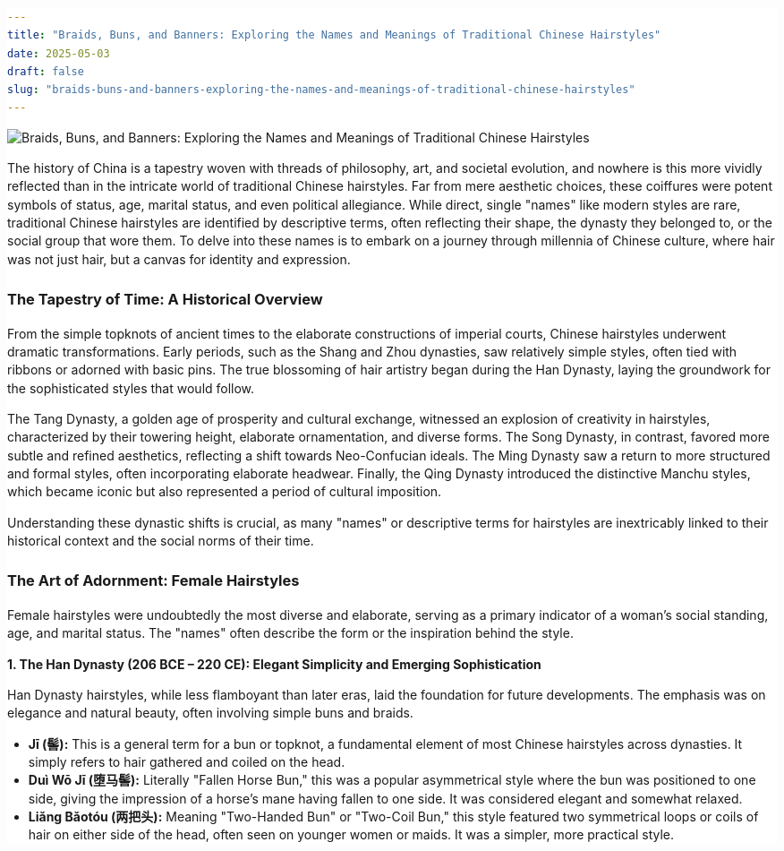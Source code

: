 ```yaml
---
title: "Braids, Buns, and Banners: Exploring the Names and Meanings of Traditional Chinese Hairstyles"
date: 2025-05-03
draft: false
slug: "braids-buns-and-banners-exploring-the-names-and-meanings-of-traditional-chinese-hairstyles" 
---
```


![Braids, Buns, and Banners: Exploring the Names and Meanings of Traditional Chinese Hairstyles](https://i.pinimg.com/originals/dc/64/db/dc64dba19aac254e95ad3e17ace53b4a.jpg "Braids, Buns, and Banners: Exploring the Names and Meanings of Traditional Chinese Hairstyles")

The history of China is a tapestry woven with threads of philosophy, art, and societal evolution, and nowhere is this more vividly reflected than in the intricate world of traditional Chinese hairstyles. Far from mere aesthetic choices, these coiffures were potent symbols of status, age, marital status, and even political allegiance. While direct, single "names" like modern styles are rare, traditional Chinese hairstyles are identified by descriptive terms, often reflecting their shape, the dynasty they belonged to, or the social group that wore them. To delve into these names is to embark on a journey through millennia of Chinese culture, where hair was not just hair, but a canvas for identity and expression.

### The Tapestry of Time: A Historical Overview

From the simple topknots of ancient times to the elaborate constructions of imperial courts, Chinese hairstyles underwent dramatic transformations. Early periods, such as the Shang and Zhou dynasties, saw relatively simple styles, often tied with ribbons or adorned with basic pins. The true blossoming of hair artistry began during the Han Dynasty, laying the groundwork for the sophisticated styles that would follow.

The Tang Dynasty, a golden age of prosperity and cultural exchange, witnessed an explosion of creativity in hairstyles, characterized by their towering height, elaborate ornamentation, and diverse forms. The Song Dynasty, in contrast, favored more subtle and refined aesthetics, reflecting a shift towards Neo-Confucian ideals. The Ming Dynasty saw a return to more structured and formal styles, often incorporating elaborate headwear. Finally, the Qing Dynasty introduced the distinctive Manchu styles, which became iconic but also represented a period of cultural imposition.

Understanding these dynastic shifts is crucial, as many "names" or descriptive terms for hairstyles are inextricably linked to their historical context and the social norms of their time.

### The Art of Adornment: Female Hairstyles

Female hairstyles were undoubtedly the most diverse and elaborate, serving as a primary indicator of a woman’s social standing, age, and marital status. The "names" often describe the form or the inspiration behind the style.

**1. The Han Dynasty (206 BCE – 220 CE): Elegant Simplicity and Emerging Sophistication**

Han Dynasty hairstyles, while less flamboyant than later eras, laid the foundation for future developments. The emphasis was on elegance and natural beauty, often involving simple buns and braids.

* **Jī (髻):** This is a general term for a bun or topknot, a fundamental element of most Chinese hairstyles across dynasties. It simply refers to hair gathered and coiled on the head.
* **Duì Wō Jī (堕马髻):** Literally "Fallen Horse Bun," this was a popular asymmetrical style where the bun was positioned to one side, giving the impression of a horse’s mane having fallen to one side. It was considered elegant and somewhat relaxed.
* **Liǎng Bǎotóu (两把头):** Meaning "Two-Handed Bun" or "Two-Coil Bun," this style featured two symmetrical loops or coils of hair on either side of the head, often seen on younger women or maids. It was a simpler, more practical style.
